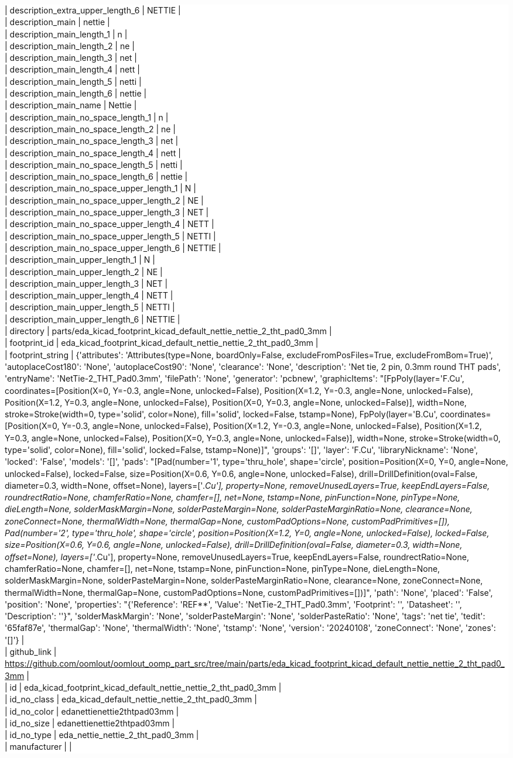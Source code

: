 | description_extra_upper_length_6 | NETTIE |  
| description_main | nettie |  
| description_main_length_1 | n |  
| description_main_length_2 | ne |  
| description_main_length_3 | net |  
| description_main_length_4 | nett |  
| description_main_length_5 | netti |  
| description_main_length_6 | nettie |  
| description_main_name | Nettie |  
| description_main_no_space_length_1 | n |  
| description_main_no_space_length_2 | ne |  
| description_main_no_space_length_3 | net |  
| description_main_no_space_length_4 | nett |  
| description_main_no_space_length_5 | netti |  
| description_main_no_space_length_6 | nettie |  
| description_main_no_space_upper_length_1 | N |  
| description_main_no_space_upper_length_2 | NE |  
| description_main_no_space_upper_length_3 | NET |  
| description_main_no_space_upper_length_4 | NETT |  
| description_main_no_space_upper_length_5 | NETTI |  
| description_main_no_space_upper_length_6 | NETTIE |  
| description_main_upper_length_1 | N |  
| description_main_upper_length_2 | NE |  
| description_main_upper_length_3 | NET |  
| description_main_upper_length_4 | NETT |  
| description_main_upper_length_5 | NETTI |  
| description_main_upper_length_6 | NETTIE |  
| directory | parts/eda_kicad_footprint_kicad_default_nettie_nettie_2_tht_pad0_3mm |  
| footprint_id | eda_kicad_footprint_kicad_default_nettie_nettie_2_tht_pad0_3mm |  
| footprint_string | {'attributes': 'Attributes(type=None, boardOnly=False, excludeFromPosFiles=True, excludeFromBom=True)', 'autoplaceCost180': 'None', 'autoplaceCost90': 'None', 'clearance': 'None', 'description': 'Net tie, 2 pin, 0.3mm round THT pads', 'entryName': 'NetTie-2_THT_Pad0.3mm', 'filePath': 'None', 'generator': 'pcbnew', 'graphicItems': "[FpPoly(layer='F.Cu', coordinates=[Position(X=0, Y=-0.3, angle=None, unlocked=False), Position(X=1.2, Y=-0.3, angle=None, unlocked=False), Position(X=1.2, Y=0.3, angle=None, unlocked=False), Position(X=0, Y=0.3, angle=None, unlocked=False)], width=None, stroke=Stroke(width=0, type='solid', color=None), fill='solid', locked=False, tstamp=None), FpPoly(layer='B.Cu', coordinates=[Position(X=0, Y=-0.3, angle=None, unlocked=False), Position(X=1.2, Y=-0.3, angle=None, unlocked=False), Position(X=1.2, Y=0.3, angle=None, unlocked=False), Position(X=0, Y=0.3, angle=None, unlocked=False)], width=None, stroke=Stroke(width=0, type='solid', color=None), fill='solid', locked=False, tstamp=None)]", 'groups': '[]', 'layer': 'F.Cu', 'libraryNickname': 'None', 'locked': 'False', 'models': '[]', 'pads': "[Pad(number='1', type='thru_hole', shape='circle', position=Position(X=0, Y=0, angle=None, unlocked=False), locked=False, size=Position(X=0.6, Y=0.6, angle=None, unlocked=False), drill=DrillDefinition(oval=False, diameter=0.3, width=None, offset=None), layers=['*.Cu'], property=None, removeUnusedLayers=True, keepEndLayers=False, roundrectRatio=None, chamferRatio=None, chamfer=[], net=None, tstamp=None, pinFunction=None, pinType=None, dieLength=None, solderMaskMargin=None, solderPasteMargin=None, solderPasteMarginRatio=None, clearance=None, zoneConnect=None, thermalWidth=None, thermalGap=None, customPadOptions=None, customPadPrimitives=[]), Pad(number='2', type='thru_hole', shape='circle', position=Position(X=1.2, Y=0, angle=None, unlocked=False), locked=False, size=Position(X=0.6, Y=0.6, angle=None, unlocked=False), drill=DrillDefinition(oval=False, diameter=0.3, width=None, offset=None), layers=['*.Cu'], property=None, removeUnusedLayers=True, keepEndLayers=False, roundrectRatio=None, chamferRatio=None, chamfer=[], net=None, tstamp=None, pinFunction=None, pinType=None, dieLength=None, solderMaskMargin=None, solderPasteMargin=None, solderPasteMarginRatio=None, clearance=None, zoneConnect=None, thermalWidth=None, thermalGap=None, customPadOptions=None, customPadPrimitives=[])]", 'path': 'None', 'placed': 'False', 'position': 'None', 'properties': "{'Reference': 'REF**', 'Value': 'NetTie-2_THT_Pad0.3mm', 'Footprint': '', 'Datasheet': '', 'Description': ''}", 'solderMaskMargin': 'None', 'solderPasteMargin': 'None', 'solderPasteRatio': 'None', 'tags': 'net tie', 'tedit': '65faf87e', 'thermalGap': 'None', 'thermalWidth': 'None', 'tstamp': 'None', 'version': '20240108', 'zoneConnect': 'None', 'zones': '[]'} |  
| github_link | https://github.com/oomlout/oomlout_oomp_part_src/tree/main/parts/eda_kicad_footprint_kicad_default_nettie_nettie_2_tht_pad0_3mm |  
| id | eda_kicad_footprint_kicad_default_nettie_nettie_2_tht_pad0_3mm |  
| id_no_class | eda_kicad_default_nettie_nettie_2_tht_pad0_3mm |  
| id_no_color | edanettienettie2thtpad03mm |  
| id_no_size | edanettienettie2thtpad03mm |  
| id_no_type | eda_nettie_nettie_2_tht_pad0_3mm |  
| manufacturer |  |  